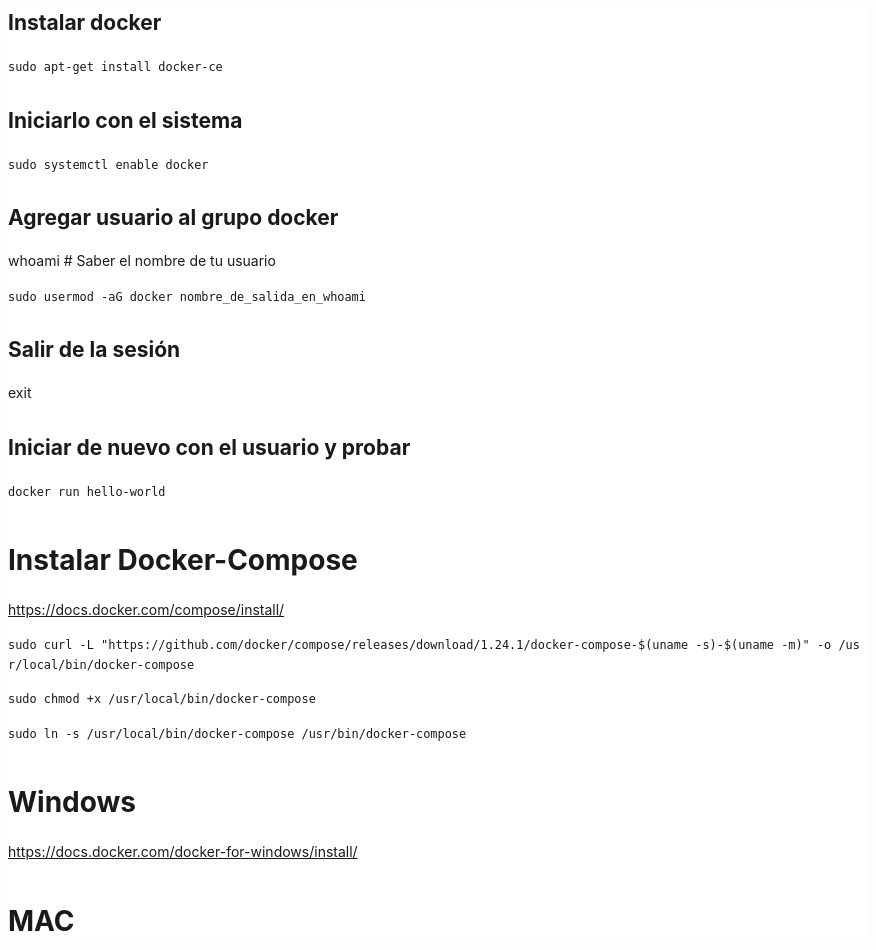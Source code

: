 ## Instalar docker

```
sudo apt-get install docker-ce
```

## Iniciarlo con el sistema

```
sudo systemctl enable docker
```

## Agregar usuario al grupo docker 

whoami # Saber el nombre de tu usuario
```
sudo usermod -aG docker nombre_de_salida_en_whoami
```

## Salir de la sesión
exit

## Iniciar de nuevo con el usuario y probar 

``` 
docker run hello-world 
```


# Instalar Docker-Compose
https://docs.docker.com/compose/install/


```
sudo curl -L "https://github.com/docker/compose/releases/download/1.24.1/docker-compose-$(uname -s)-$(uname -m)" -o /usr/local/bin/docker-compose
```

```
sudo chmod +x /usr/local/bin/docker-compose
```
```
sudo ln -s /usr/local/bin/docker-compose /usr/bin/docker-compose

```
# Windows

https://docs.docker.com/docker-for-windows/install/


# MAC
